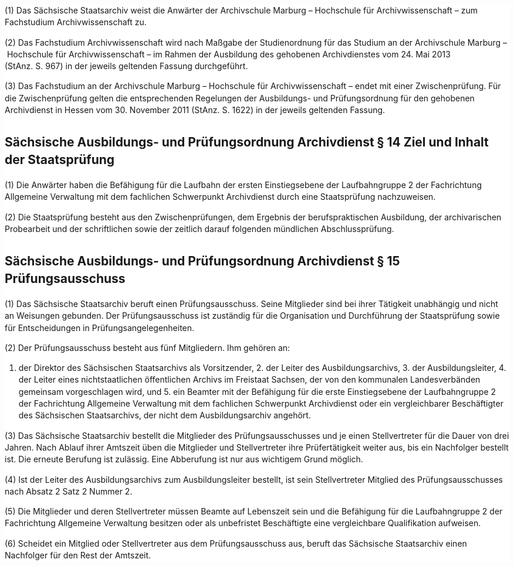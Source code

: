(1) Das Sächsische Staatsarchiv weist die Anwärter der Archivschule Marburg – Hochschule für Archivwissenschaft – zum Fachstudium Archivwissenschaft zu.

(2) Das Fachstudium Archivwissenschaft wird nach Maßgabe der Studienordnung für das Studium an der Archivschule Marburg – Hochschule für Archivwissenschaft – im Rahmen der Ausbildung des gehobenen Archivdienstes vom 24. Mai 2013 (StAnz. S. 967) in der jeweils geltenden Fassung durchgeführt.

(3) Das Fachstudium an der Archivschule Marburg – Hochschule für Archivwissenschaft – endet mit einer Zwischenprüfung. Für die Zwischenprüfung gelten die entsprechenden Regelungen der Ausbildungs- und Prüfungsordnung für den gehobenen Archivdienst in Hessen vom 30. November 2011 (StAnz. S. 1622) in der jeweils geltenden Fassung.


## Sächsische Ausbildungs- und Prüfungsordnung Archivdienst § 14 Ziel und Inhalt der Staatsprüfung

(1) Die Anwärter haben die Befähigung für die Laufbahn der ersten Einstiegsebene der Laufbahngruppe 2 der Fachrichtung Allgemeine Verwaltung mit dem fachlichen Schwerpunkt Archivdienst durch eine Staatsprüfung nachzuweisen.

(2) Die Staatsprüfung besteht aus den Zwischenprüfungen, dem Ergebnis der berufspraktischen Ausbildung, der archivarischen Probearbeit und der schriftlichen sowie der zeitlich darauf folgenden mündlichen Abschlussprüfung.


## Sächsische Ausbildungs- und Prüfungsordnung Archivdienst § 15 Prüfungsausschuss

(1) Das Sächsische Staatsarchiv beruft einen Prüfungsausschuss. Seine Mitglieder sind bei ihrer Tätigkeit unabhängig und nicht an Weisungen gebunden. Der Prüfungsausschuss ist zuständig für die Organisation und Durchführung der Staatsprüfung sowie für Entscheidungen in Prüfungsangelegenheiten.

(2) Der Prüfungsausschuss besteht aus fünf Mitgliedern. Ihm gehören an:

1. der Direktor des Sächsischen Staatsarchivs als Vorsitzender, 2. der Leiter des Ausbildungsarchivs, 3. der Ausbildungsleiter, 4. der Leiter eines nichtstaatlichen öffentlichen Archivs im Freistaat Sachsen, der von den kommunalen Landesverbänden gemeinsam vorgeschlagen wird, und 5. ein Beamter mit der Befähigung für die erste Einstiegsebene der Laufbahngruppe 2 der Fachrichtung Allgemeine Verwaltung mit dem fachlichen Schwerpunkt Archivdienst oder ein vergleichbarer Beschäftigter des Sächsischen Staatsarchivs, der nicht dem Ausbildungsarchiv angehört. 

(3) Das Sächsische Staatsarchiv bestellt die Mitglieder des Prüfungsausschusses und je einen Stellvertreter für die Dauer von drei Jahren. Nach Ablauf ihrer Amtszeit üben die Mitglieder und Stellvertreter ihre Prüfertätigkeit weiter aus, bis ein Nachfolger bestellt ist. Die erneute Berufung ist zulässig. Eine Abberufung ist nur aus wichtigem Grund möglich.

(4) Ist der Leiter des Ausbildungsarchivs zum Ausbildungsleiter bestellt, ist sein Stellvertreter Mitglied des Prüfungsausschusses nach Absatz 2 Satz 2 Nummer 2.

(5) Die Mitglieder und deren Stellvertreter müssen Beamte auf Lebenszeit sein und die Befähigung für die Laufbahngruppe 2 der Fachrichtung Allgemeine Verwaltung besitzen oder als unbefristet Beschäftigte eine vergleichbare Qualifikation aufweisen.

(6) Scheidet ein Mitglied oder Stellvertreter aus dem Prüfungsausschuss aus, beruft das Sächsische Staatsarchiv einen Nachfolger für den Rest der Amtszeit.
